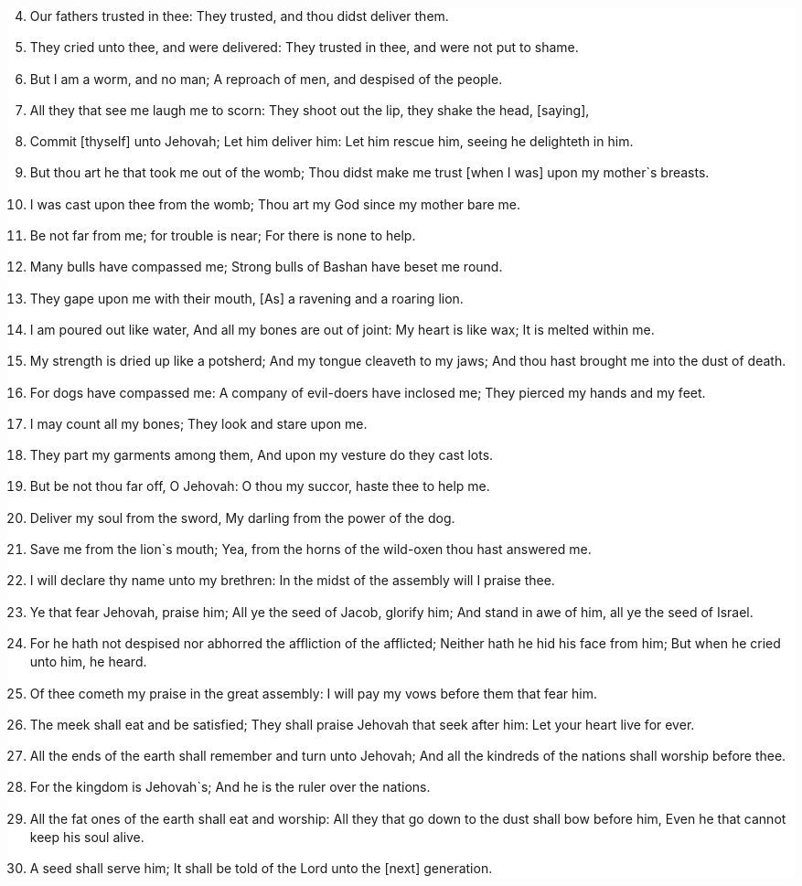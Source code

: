 4. Our fathers trusted in thee: They trusted, and thou didst deliver them.

5. They cried unto thee, and were delivered: They trusted in thee, and were not put to shame.

6. But I am a worm, and no man; A reproach of men, and despised of the people.

7. All they that see me laugh me to scorn: They shoot out the lip, they shake the head, [saying],

8. Commit [thyself] unto Jehovah; Let him deliver him: Let him rescue him, seeing he delighteth in him.

9. But thou art he that took me out of the womb; Thou didst make me trust [when I was] upon my mother`s breasts.

10. I was cast upon thee from the womb; Thou art my God since my mother bare me.

11. Be not far from me; for trouble is near; For there is none to help.

12. Many bulls have compassed me; Strong bulls of Bashan have beset me round.

13. They gape upon me with their mouth, [As] a ravening and a roaring lion.

14. I am poured out like water, And all my bones are out of joint: My heart is like wax; It is melted within me.

15. My strength is dried up like a potsherd; And my tongue cleaveth to my jaws; And thou hast brought me into the dust of death.

16. For dogs have compassed me: A company of evil-doers have inclosed me; They pierced my hands and my feet.

17. I may count all my bones; They look and stare upon me.

18. They part my garments among them, And upon my vesture do they cast lots.

19. But be not thou far off, O Jehovah: O thou my succor, haste thee to help me.

20. Deliver my soul from the sword, My darling from the power of the dog.

21. Save me from the lion`s mouth; Yea, from the horns of the wild-oxen thou hast answered me.

22. I will declare thy name unto my brethren: In the midst of the assembly will I praise thee.

23. Ye that fear Jehovah, praise him; All ye the seed of Jacob, glorify him; And stand in awe of him, all ye the seed of Israel.

24. For he hath not despised nor abhorred the affliction of       the afflicted; Neither hath he hid his face from him; But when he cried unto him, he heard.

25. Of thee cometh my praise in the great assembly: I will pay my vows before them that fear him.

26. The meek shall eat and be satisfied; They shall praise Jehovah that seek after him: Let your heart live for ever.

27. All the ends of the earth shall remember and turn unto       Jehovah; And all the kindreds of the nations shall worship before thee.

28. For the kingdom is Jehovah`s; And he is the ruler over the nations.

29. All the fat ones of the earth shall eat and worship: All they that go down to the dust shall bow before him, Even he that cannot keep his soul alive.

30. A seed shall serve him; It shall be told of the Lord unto the [next] generation.
